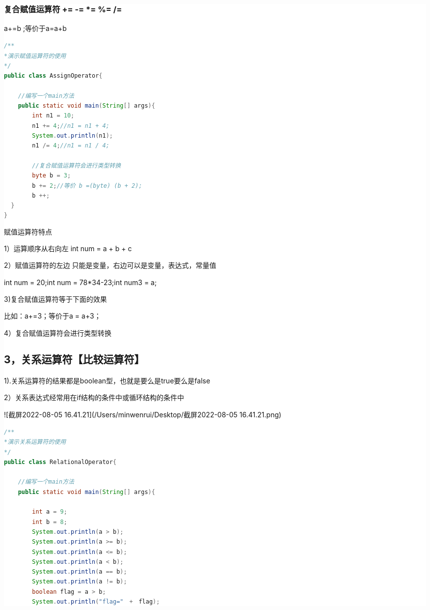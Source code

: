 ### 复合赋值运算符  += -= *=  %= /=

a+=b ;等价于a=a+b

```java
/**
*演示赋值运算符的使用
*/
public class AssignOperator{

	//编写一个main方法
	public static void main(String[] args){
		int n1 = 10;
		n1 += 4;//n1 = n1 + 4;
		System.out.println(n1);
		n1 /= 4;//n1 = n1 / 4;

		//复合赋值运算符会进行类型转换
		byte b = 3;
		b += 2;//等价 b =(byte) (b + 2);
		b ++;
  }
}
```

赋值运算符特点

1）运算顺序从右向左 int num = a + b + c

2）赋值运算符的左边 只能是变量，右边可以是变量，表达式，常量值

int num = 20;int num = 78*34-23;int num3 = a;

3)复合赋值运算符等于下面的效果

比如：a+=3；等价于a = a+3；

4）复合赋值运算符会进行类型转换

## 3，关系运算符【比较运算符】

1).关系运算符的结果都是boolean型，也就是要么是true要么是false

2）关系表达式经常用在if结构的条件中或循环结构的条件中

![截屏2022-08-05 16.41.21](/Users/minwenrui/Desktop/截屏2022-08-05 16.41.21.png)

```java
/**
*演示关系运算符的使用
*/
public class RelationalOperator{

	//编写一个main方法
	public static void main(String[] args){
		
		int a = 9;
		int b = 8;
		System.out.println(a > b);
		System.out.println(a >= b);
		System.out.println(a <= b);
		System.out.println(a < b);
		System.out.println(a == b);
		System.out.println(a != b);
		boolean flag = a > b;
		System.out.println("flag="　+　flag);


```